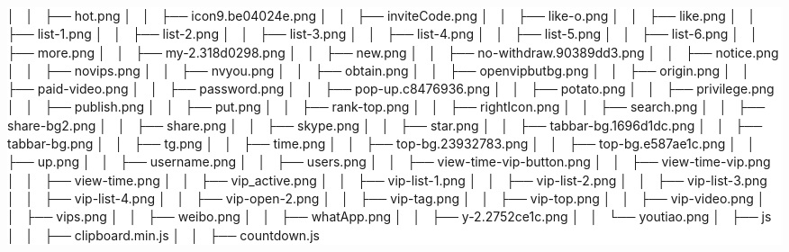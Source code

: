 │   │       ├── hot.png
│   │       ├── icon9.be04024e.png
│   │       ├── inviteCode.png
│   │       ├── like-o.png
│   │       ├── like.png
│   │       ├── list-1.png
│   │       ├── list-2.png
│   │       ├── list-3.png
│   │       ├── list-4.png
│   │       ├── list-5.png
│   │       ├── list-6.png
│   │       ├── more.png
│   │       ├── my-2.318d0298.png
│   │       ├── new.png
│   │       ├── no-withdraw.90389dd3.png
│   │       ├── notice.png
│   │       ├── novips.png
│   │       ├── nvyou.png
│   │       ├── obtain.png
│   │       ├── openvipbutbg.png
│   │       ├── origin.png
│   │       ├── paid-video.png
│   │       ├── password.png
│   │       ├── pop-up.c8476936.png
│   │       ├── potato.png
│   │       ├── privilege.png
│   │       ├── publish.png
│   │       ├── put.png
│   │       ├── rank-top.png
│   │       ├── rightIcon.png
│   │       ├── search.png
│   │       ├── share-bg2.png
│   │       ├── share.png
│   │       ├── skype.png
│   │       ├── star.png
│   │       ├── tabbar-bg.1696d1dc.png
│   │       ├── tabbar-bg.png
│   │       ├── tg.png
│   │       ├── time.png
│   │       ├── top-bg.23932783.png
│   │       ├── top-bg.e587ae1c.png
│   │       ├── up.png
│   │       ├── username.png
│   │       ├── users.png
│   │       ├── view-time-vip-button.png
│   │       ├── view-time-vip.png
│   │       ├── view-time.png
│   │       ├── vip_active.png
│   │       ├── vip-list-1.png
│   │       ├── vip-list-2.png
│   │       ├── vip-list-3.png
│   │       ├── vip-list-4.png
│   │       ├── vip-open-2.png
│   │       ├── vip-tag.png
│   │       ├── vip-top.png
│   │       ├── vip-video.png
│   │       ├── vips.png
│   │       ├── weibo.png
│   │       ├── whatApp.png
│   │       ├── y-2.2752ce1c.png
│   │       └── youtiao.png
│   ├── js
│   │   ├── clipboard.min.js
│   │   ├── countdown.js